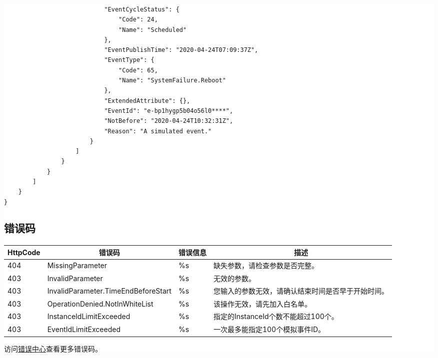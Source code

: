 ```
							"EventCycleStatus": {
								"Code": 24,
								"Name": "Scheduled"
							},
							"EventPublishTime": "2020-04-24T07:09:37Z",
							"EventType": {
								"Code": 65,
								"Name": "SystemFailure.Reboot"
							},
							"ExtendedAttribute": {},
							"EventId": "e-bp1hygp5b04o56l0****",
							"NotBefore": "2020-04-24T10:32:31Z",
							"Reason": "A simulated event."
						}
					]
				}
			}
		]
	}
}
```

## 错误码

|HttpCode|错误码|错误信息|描述|
|--------|---|----|--|
|404|MissingParameter|%s|缺失参数，请检查参数是否完整。|
|403|InvalidParameter|%s|无效的参数。|
|403|InvalidParameter.TimeEndBeforeStart|%s|您输入的参数无效，请确认结束时间是否早于开始时间。|
|403|OperationDenied.NotInWhiteList|%s|该操作无效，请先加入白名单。|
|403|InstanceIdLimitExceeded|%s|指定的InstanceId个数不能超过100个。|
|403|EventIdLimitExceeded|%s|一次最多能指定100个模拟事件ID。|

访问[错误中心](https://error-center.alibabacloud.com/status/product/Ecs)查看更多错误码。

